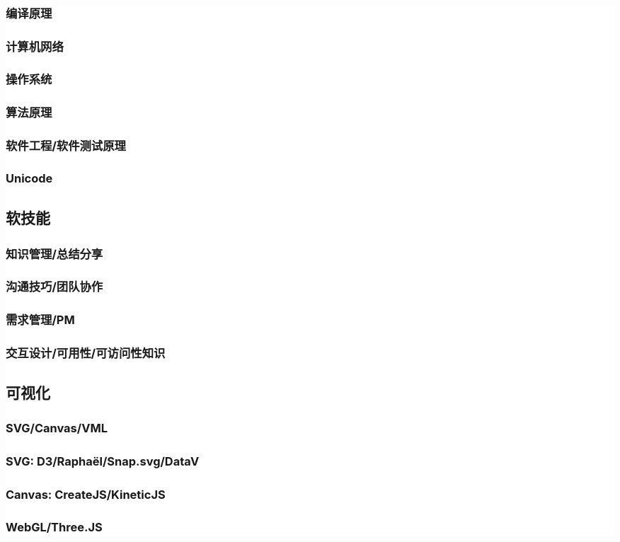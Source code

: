 ### 编译原理

### 计算机网络

### 操作系统

### 算法原理

### 软件工程/软件测试原理

### Unicode

## 软技能

### 知识管理/总结分享

### 沟通技巧/团队协作

### 需求管理/PM

### 交互设计/可用性/可访问性知识

## 可视化

### SVG/Canvas/VML

### SVG: D3/Raphaël/Snap.svg/DataV

### Canvas: CreateJS/KineticJS

### WebGL/Three.JS
